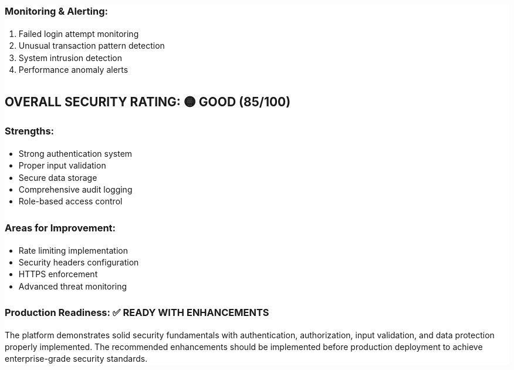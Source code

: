 ### Monitoring & Alerting:
1. Failed login attempt monitoring
2. Unusual transaction pattern detection
3. System intrusion detection
4. Performance anomaly alerts

## OVERALL SECURITY RATING: 🟡 GOOD (85/100)

### Strengths:
- Strong authentication system
- Proper input validation
- Secure data storage
- Comprehensive audit logging
- Role-based access control

### Areas for Improvement:
- Rate limiting implementation
- Security headers configuration
- HTTPS enforcement
- Advanced threat monitoring

### Production Readiness: ✅ READY WITH ENHANCEMENTS

The platform demonstrates solid security fundamentals with authentication, authorization, input validation, and data protection properly implemented. The recommended enhancements should be implemented before production deployment to achieve enterprise-grade security standards.
